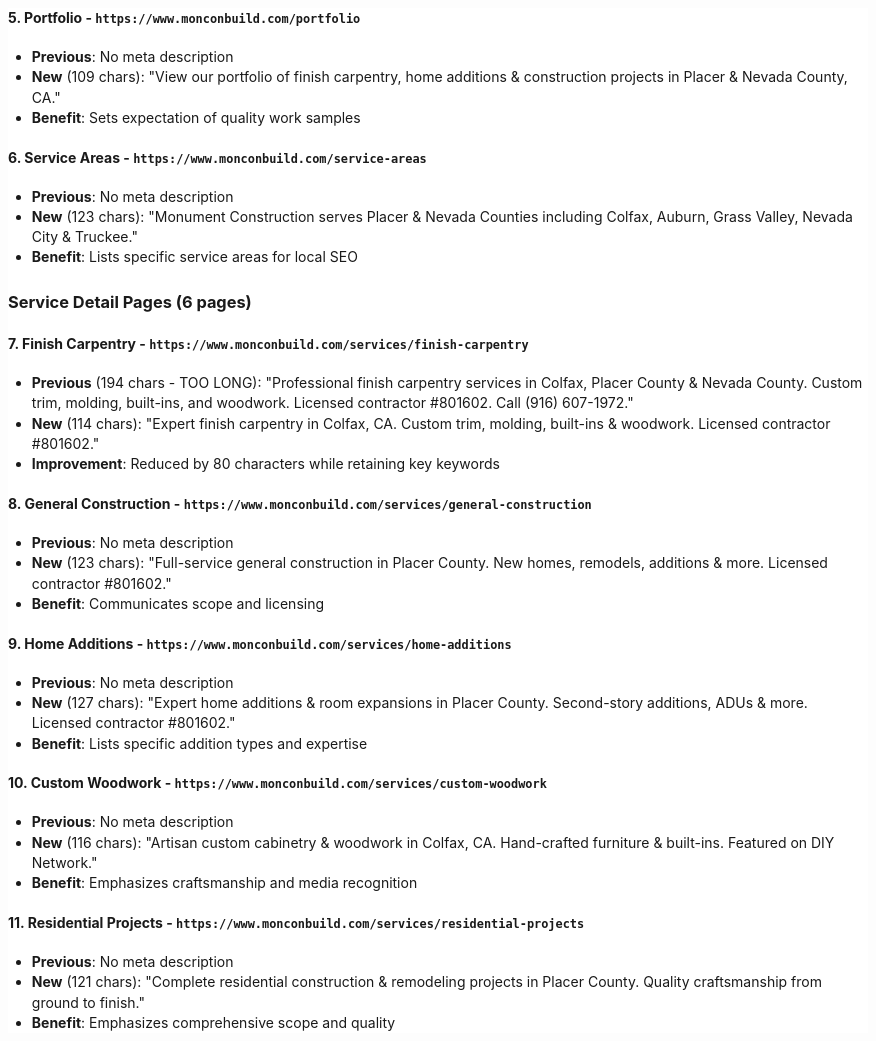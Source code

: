 #### 5. Portfolio - `https://www.monconbuild.com/portfolio`
- **Previous**: No meta description
- **New** (109 chars): "View our portfolio of finish carpentry, home additions & construction projects in Placer & Nevada County, CA."
- **Benefit**: Sets expectation of quality work samples

#### 6. Service Areas - `https://www.monconbuild.com/service-areas`
- **Previous**: No meta description
- **New** (123 chars): "Monument Construction serves Placer & Nevada Counties including Colfax, Auburn, Grass Valley, Nevada City & Truckee."
- **Benefit**: Lists specific service areas for local SEO

### Service Detail Pages (6 pages)

#### 7. Finish Carpentry - `https://www.monconbuild.com/services/finish-carpentry`
- **Previous** (194 chars - TOO LONG): "Professional finish carpentry services in Colfax, Placer County & Nevada County. Custom trim, molding, built-ins, and woodwork. Licensed contractor #801602. Call (916) 607-1972."
- **New** (114 chars): "Expert finish carpentry in Colfax, CA. Custom trim, molding, built-ins & woodwork. Licensed contractor #801602."
- **Improvement**: Reduced by 80 characters while retaining key keywords

#### 8. General Construction - `https://www.monconbuild.com/services/general-construction`
- **Previous**: No meta description
- **New** (123 chars): "Full-service general construction in Placer County. New homes, remodels, additions & more. Licensed contractor #801602."
- **Benefit**: Communicates scope and licensing

#### 9. Home Additions - `https://www.monconbuild.com/services/home-additions`
- **Previous**: No meta description
- **New** (127 chars): "Expert home additions & room expansions in Placer County. Second-story additions, ADUs & more. Licensed contractor #801602."
- **Benefit**: Lists specific addition types and expertise

#### 10. Custom Woodwork - `https://www.monconbuild.com/services/custom-woodwork`
- **Previous**: No meta description
- **New** (116 chars): "Artisan custom cabinetry & woodwork in Colfax, CA. Hand-crafted furniture & built-ins. Featured on DIY Network."
- **Benefit**: Emphasizes craftsmanship and media recognition

#### 11. Residential Projects - `https://www.monconbuild.com/services/residential-projects`
- **Previous**: No meta description
- **New** (121 chars): "Complete residential construction & remodeling projects in Placer County. Quality craftsmanship from ground to finish."
- **Benefit**: Emphasizes comprehensive scope and quality
